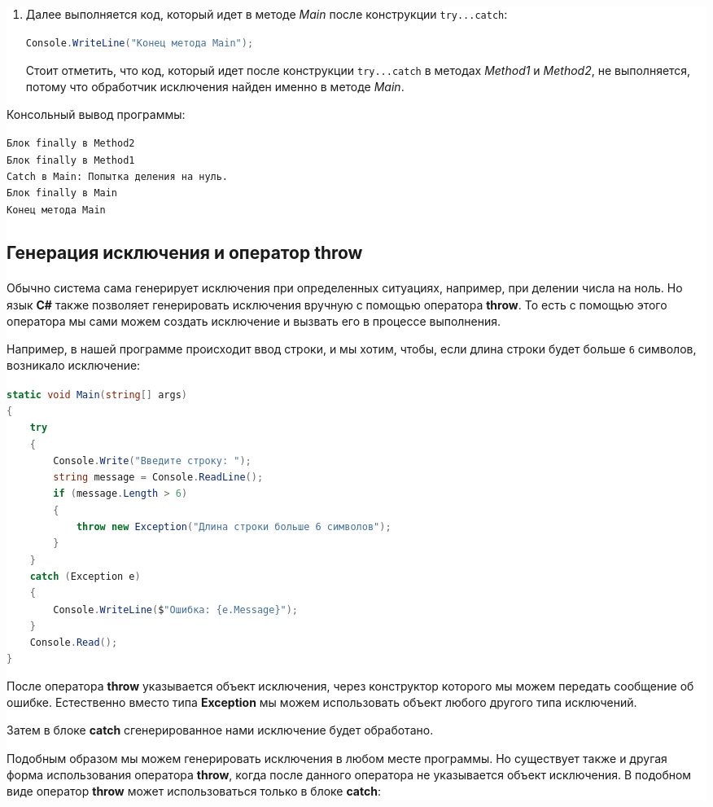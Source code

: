 1. Далее выполняется код, который идет в методе _Main_ после конструкции `try...catch`:

    ```cs
    Console.WriteLine("Конец метода Main");
    ```

    Стоит отметить, что код, который идет после конструкции `try...catch` в методах _Method1_ и _Method2_, не выполняется, потому что обработчик исключения найден именно в методе _Main_.

Консольный вывод программы:

```
Блок finally в Method2
Блок finally в Method1
Catch в Main: Попытка деления на нуль.
Блок finally в Main
Конец метода Main
```

## Генерация исключения и оператор throw

Обычно система сама генерирует исключения при определенных ситуациях, например, при делении числа на ноль. Но язык **C#** также позволяет генерировать исключения вручную с помощью оператора **throw**. То есть с помощью этого оператора мы сами можем создать исключение и вызвать его в процессе выполнения.

Например, в нашей программе происходит ввод строки, и мы хотим, чтобы, если длина строки будет больше `6` символов, возникало исключение:

```cs
static void Main(string[] args)
{
    try
    {
        Console.Write("Введите строку: ");
        string message = Console.ReadLine();
        if (message.Length > 6)
        {
            throw new Exception("Длина строки больше 6 символов");
        }
    }
    catch (Exception e)
    {
        Console.WriteLine($"Ошибка: {e.Message}");
    }
    Console.Read();
}
```

После оператора **throw** указывается объект исключения, через конструктор которого мы можем передать сообщение об ошибке. Естественно вместо типа **Exception** мы можем использовать объект любого другого типа исключений.

Затем в блоке **catch** сгенерированное нами исключение будет обработано.

Подобным образом мы можем генерировать исключения в любом месте программы. Но существует также и другая форма использования оператора **throw**, когда после данного оператора не указывается объект исключения. В подобном виде оператор **throw** может использоваться только в блоке **catch**:
